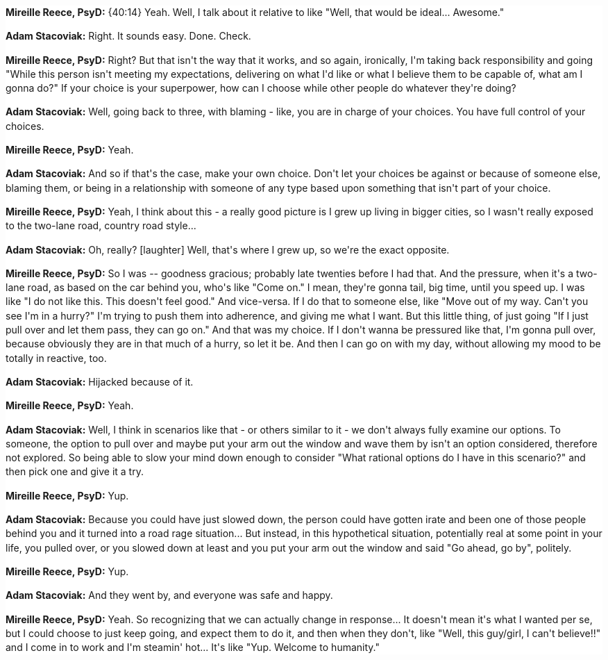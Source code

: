 **Mireille Reece, PsyD:** \{40:14\} Yeah. Well, I talk about it relative to like "Well, that would be ideal... Awesome."

**Adam Stacoviak:** Right. It sounds easy. Done. Check.

**Mireille Reece, PsyD:** Right? But that isn't the way that it works, and so again, ironically, I'm taking back responsibility and going "While this person isn't meeting my expectations, delivering on what I'd like or what I believe them to be capable of, what am I gonna do?" If your choice is your superpower, how can I choose while other people do whatever they're doing?

**Adam Stacoviak:** Well, going back to three, with blaming - like, you are in charge of your choices. You have full control of your choices.

**Mireille Reece, PsyD:** Yeah.

**Adam Stacoviak:** And so if that's the case, make your own choice. Don't let your choices be against or because of someone else, blaming them, or being in a relationship with someone of any type based upon something that isn't part of your choice.

**Mireille Reece, PsyD:** Yeah, I think about this - a really good picture is I grew up living in bigger cities, so I wasn't really exposed to the two-lane road, country road style...

**Adam Stacoviak:** Oh, really? \[laughter\] Well, that's where I grew up, so we're the exact opposite.

**Mireille Reece, PsyD:** So I was -- goodness gracious; probably late twenties before I had that. And the pressure, when it's a two-lane road, as based on the car behind you, who's like "Come on." I mean, they're gonna tail, big time, until you speed up. I was like "I do not like this. This doesn't feel good." And vice-versa. If I do that to someone else, like "Move out of my way. Can't you see I'm in a hurry?" I'm trying to push them into adherence, and giving me what I want. But this little thing, of just going "If I just pull over and let them pass, they can go on." And that was my choice. If I don't wanna be pressured like that, I'm gonna pull over, because obviously they are in that much of a hurry, so let it be. And then I can go on with my day, without allowing my mood to be totally in reactive, too.

**Adam Stacoviak:** Hijacked because of it.

**Mireille Reece, PsyD:** Yeah.

**Adam Stacoviak:** Well, I think in scenarios like that - or others similar to it - we don't always fully examine our options. To someone, the option to pull over and maybe put your arm out the window and wave them by isn't an option considered, therefore not explored. So being able to slow your mind down enough to consider "What rational options do I have in this scenario?" and then pick one and give it a try.

**Mireille Reece, PsyD:** Yup.

**Adam Stacoviak:** Because you could have just slowed down, the person could have gotten irate and been one of those people behind you and it turned into a road rage situation... But instead, in this hypothetical situation, potentially real at some point in your life, you pulled over, or you slowed down at least and you put your arm out the window and said "Go ahead, go by", politely.

**Mireille Reece, PsyD:** Yup.

**Adam Stacoviak:** And they went by, and everyone was safe and happy.

**Mireille Reece, PsyD:** Yeah. So recognizing that we can actually change in response... It doesn't mean it's what I wanted per se, but I could choose to just keep going, and expect them to do it, and then when they don't, like "Well, this guy/girl, I can't believe!!" and I come in to work and I'm steamin' hot... It's like "Yup. Welcome to humanity."
